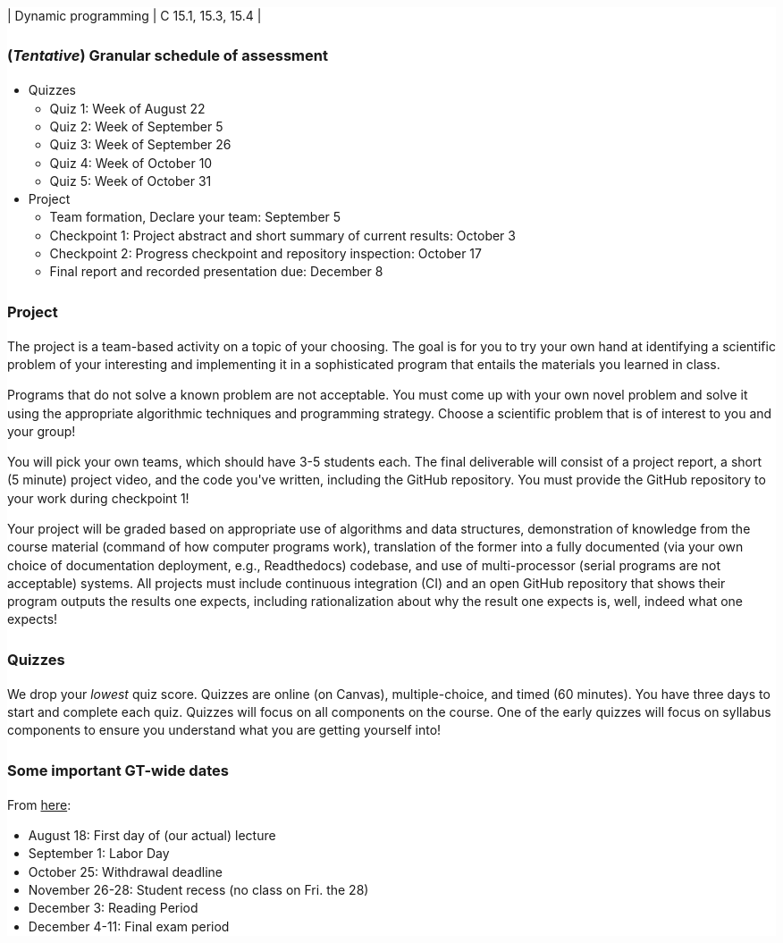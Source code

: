 | Dynamic programming                          | C 15.1, 15.3, 15.4                                                        |

### (_Tentative_) Granular schedule of assessment

*   Quizzes  
    *   Quiz 1: Week of August 22
    *   Quiz 2: Week of September 5
    *   Quiz 3: Week of September 26
    *   Quiz 4: Week of October 10
    *   Quiz 5: Week of October 31
*   Project
    *   Team formation, Declare your team: September 5
    *   Checkpoint 1: Project abstract and short summary of current results: October 3
    *   Checkpoint 2: Progress checkpoint and repository inspection: October 17
    *   Final report and recorded presentation due: December 8 

### Project

The project is a team-based activity on a topic of your choosing. The goal is for you to try your own hand at identifying a scientific problem of your interesting and implementing it in a sophisticated program that entails the materials you learned in class. 

Programs that do not solve a known problem are not acceptable. You must come up with your own novel problem and solve it using the appropriate algorithmic techniques and programming strategy. Choose a scientific problem that is of interest to you and your group!

You will pick your own teams, which should have 3-5 students each. The final deliverable will consist of a project report, a short (5 minute) project video, and the code you've written, including the GitHub repository. You must provide the GitHub repository to your work during checkpoint 1!

Your project will be graded based on appropriate use of algorithms and data structures, demonstration of knowledge from the course material (command of how computer programs work), translation of the former into a fully documented (via your own choice of documentation deployment, e.g., Readthedocs) codebase, and use of multi-processor (serial programs are not acceptable) systems. All projects must include continuous integration (CI) and an open GitHub repository that shows their program outputs the results one expects, including rationalization about why the result one expects is, well, indeed what one expects!

### Quizzes

We drop your _lowest_ quiz score. Quizzes are online (on Canvas), multiple-choice, and timed (60 minutes). You have three days to start and complete each quiz. Quizzes will focus on all components on the course. One of the early quizzes will focus on syllabus components to ensure you understand what you are getting yourself into!

### Some important GT-wide dates

From [here](https://registrar.gatech.edu/current-academic-calendar):

*   August 18: First day of (our actual) lecture
*   September 1: Labor Day
*   October 25: Withdrawal deadline
*   November 26-28: Student recess (no class on Fri. the 28)
*   December 3: Reading Period
*   December 4-11: Final exam period
